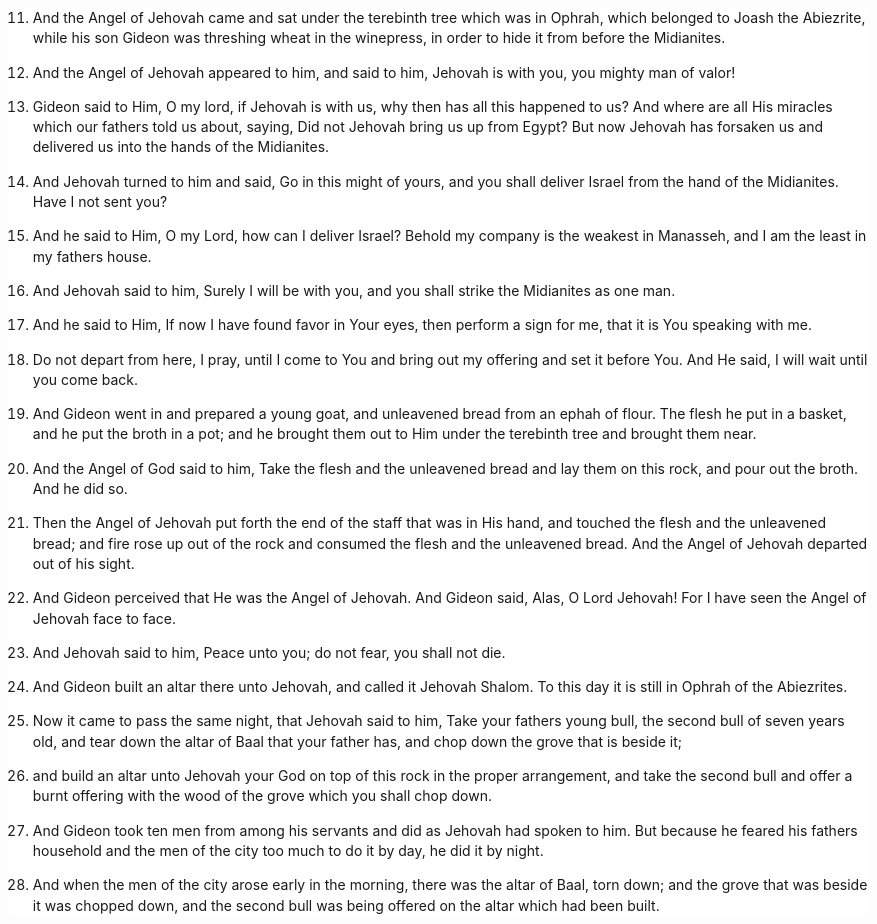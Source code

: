 11. And the Angel of Jehovah came and sat under the terebinth tree which was in Ophrah, which belonged to Joash the Abiezrite, while his son Gideon was threshing wheat in the winepress, in order to hide it from before the Midianites.

12. And the Angel of Jehovah appeared to him, and said to him, Jehovah is with you, you mighty man of valor!

13. Gideon said to Him, O my lord, if Jehovah is with us, why then has all this happened to us? And where are all His miracles which our fathers told us about, saying, Did not Jehovah bring us up from Egypt? But now Jehovah has forsaken us and delivered us into the hands of the Midianites.

14. And Jehovah turned to him and said, Go in this might of yours, and you shall deliver Israel from the hand of the Midianites. Have I not sent you?

15. And he said to Him, O my Lord, how can I deliver Israel? Behold my company is the weakest in Manasseh, and I am the least in my fathers house.

16. And Jehovah said to him, Surely I will be with you, and you shall strike the Midianites as one man.

17. And he said to Him, If now I have found favor in Your eyes, then perform a sign for me, that it is You speaking with me.

18. Do not depart from here, I pray, until I come to You and bring out my offering and set it before You. And He said, I will wait until you come back.

19. And Gideon went in and prepared a young goat, and unleavened bread from an ephah of flour. The flesh he put in a basket, and he put the broth in a pot; and he brought them out to Him under the terebinth tree and brought them near.

20. And the Angel of God said to him, Take the flesh and the unleavened bread and lay them on this rock, and pour out the broth. And he did so.

21. Then the Angel of Jehovah put forth the end of the staff that was in His hand, and touched the flesh and the unleavened bread; and fire rose up out of the rock and consumed the flesh and the unleavened bread. And the Angel of Jehovah departed out of his sight.

22. And Gideon perceived that He was the Angel of Jehovah. And Gideon said, Alas, O Lord Jehovah! For I have seen the Angel of Jehovah face to face.

23. And Jehovah said to him, Peace unto you; do not fear, you shall not die.

24. And Gideon built an altar there unto Jehovah, and called it Jehovah Shalom. To this day it is still in Ophrah of the Abiezrites.

25. Now it came to pass the same night, that Jehovah said to him, Take your fathers young bull, the second bull of seven years old, and tear down the altar of Baal that your father has, and chop down the grove that is beside it;

26. and build an altar unto Jehovah your God on top of this rock in the proper arrangement, and take the second bull and offer a burnt offering with the wood of the grove which you shall chop down.

27. And Gideon took ten men from among his servants and did as Jehovah had spoken to him. But because he feared his fathers household and the men of the city too much to do it by day, he did it by night.

28. And when the men of the city arose early in the morning, there was the altar of Baal, torn down; and the grove that was beside it was chopped down, and the second bull was being offered on the altar which had been built.
